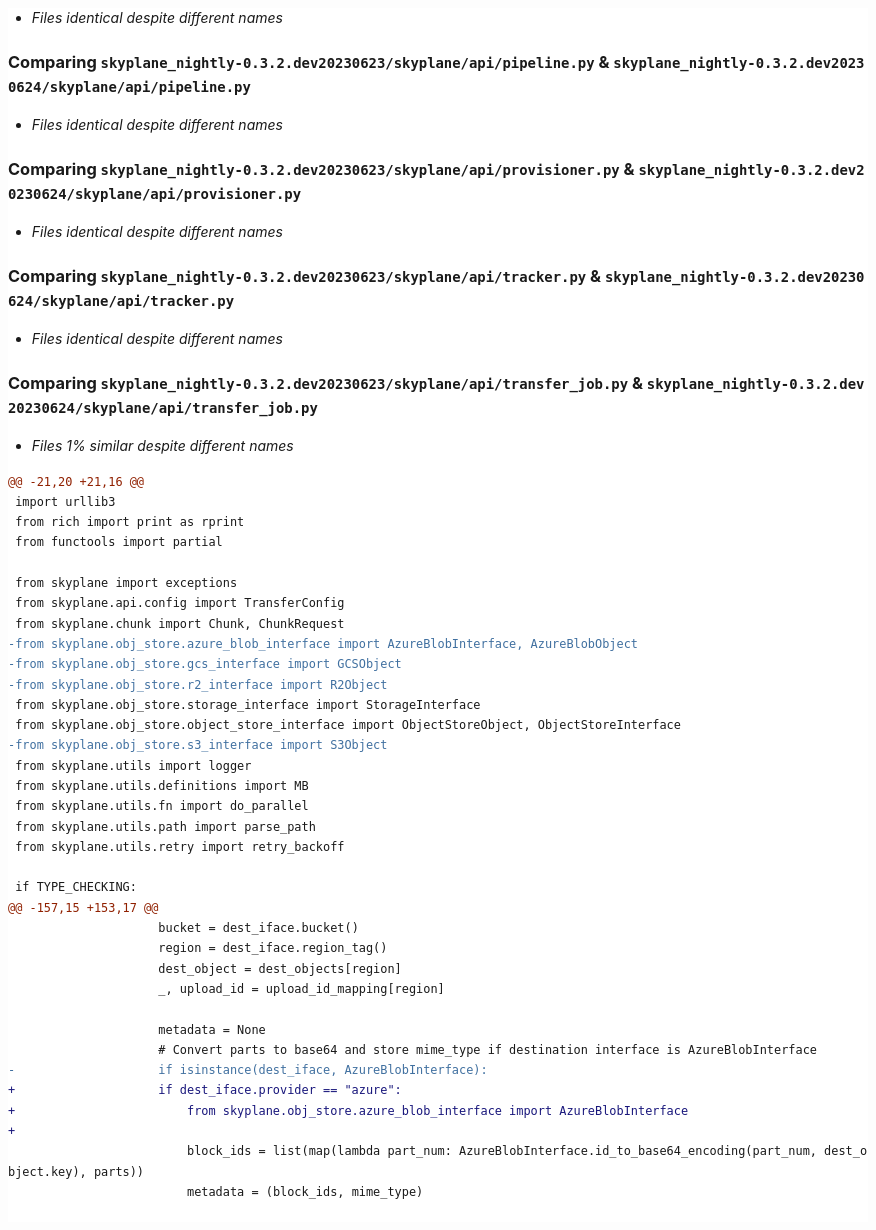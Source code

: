  * *Files identical despite different names*

### Comparing `skyplane_nightly-0.3.2.dev20230623/skyplane/api/pipeline.py` & `skyplane_nightly-0.3.2.dev20230624/skyplane/api/pipeline.py`

 * *Files identical despite different names*

### Comparing `skyplane_nightly-0.3.2.dev20230623/skyplane/api/provisioner.py` & `skyplane_nightly-0.3.2.dev20230624/skyplane/api/provisioner.py`

 * *Files identical despite different names*

### Comparing `skyplane_nightly-0.3.2.dev20230623/skyplane/api/tracker.py` & `skyplane_nightly-0.3.2.dev20230624/skyplane/api/tracker.py`

 * *Files identical despite different names*

### Comparing `skyplane_nightly-0.3.2.dev20230623/skyplane/api/transfer_job.py` & `skyplane_nightly-0.3.2.dev20230624/skyplane/api/transfer_job.py`

 * *Files 1% similar despite different names*

```diff
@@ -21,20 +21,16 @@
 import urllib3
 from rich import print as rprint
 from functools import partial
 
 from skyplane import exceptions
 from skyplane.api.config import TransferConfig
 from skyplane.chunk import Chunk, ChunkRequest
-from skyplane.obj_store.azure_blob_interface import AzureBlobInterface, AzureBlobObject
-from skyplane.obj_store.gcs_interface import GCSObject
-from skyplane.obj_store.r2_interface import R2Object
 from skyplane.obj_store.storage_interface import StorageInterface
 from skyplane.obj_store.object_store_interface import ObjectStoreObject, ObjectStoreInterface
-from skyplane.obj_store.s3_interface import S3Object
 from skyplane.utils import logger
 from skyplane.utils.definitions import MB
 from skyplane.utils.fn import do_parallel
 from skyplane.utils.path import parse_path
 from skyplane.utils.retry import retry_backoff
 
 if TYPE_CHECKING:
@@ -157,15 +153,17 @@
                     bucket = dest_iface.bucket()
                     region = dest_iface.region_tag()
                     dest_object = dest_objects[region]
                     _, upload_id = upload_id_mapping[region]
 
                     metadata = None
                     # Convert parts to base64 and store mime_type if destination interface is AzureBlobInterface
-                    if isinstance(dest_iface, AzureBlobInterface):
+                    if dest_iface.provider == "azure":
+                        from skyplane.obj_store.azure_blob_interface import AzureBlobInterface
+
                         block_ids = list(map(lambda part_num: AzureBlobInterface.id_to_base64_encoding(part_num, dest_object.key), parts))
                         metadata = (block_ids, mime_type)
 
```